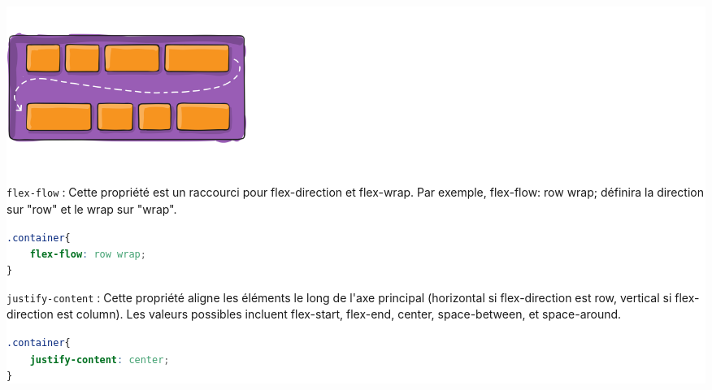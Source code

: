 <img src="./cours\Ressources\flexbox/flex-wrap.svg" alt="flex-wrap" width="300" height="200">

`flex-flow` : Cette propriété est un raccourci pour flex-direction et flex-wrap. Par exemple, flex-flow: row wrap; définira la direction sur "row" et le wrap sur "wrap".

```css
.container{
    flex-flow: row wrap;
}
```

`justify-content` : Cette propriété aligne les éléments le long de l'axe principal (horizontal si flex-direction est row, vertical si flex-direction est column). Les valeurs possibles incluent flex-start, flex-end, center, space-between, et space-around.

```css
.container{
    justify-content: center;
}
```